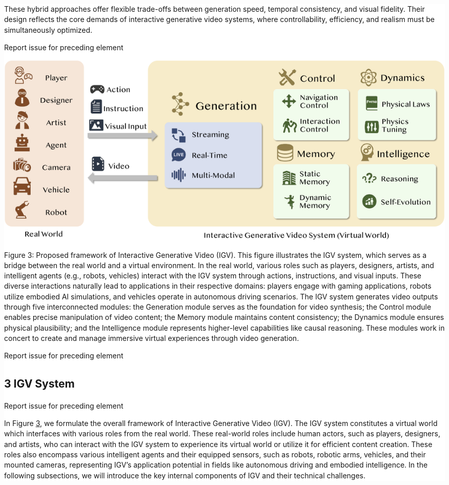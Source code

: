 These hybrid approaches offer flexible trade-offs between generation speed, temporal consistency, and visual fidelity. Their design reflects the core demands of interactive generative video systems, where controllability, efficiency, and realism must be simultaneously optimized.

Report issue for preceding element

![Refer to caption](images/x2.png)

Figure 3: Proposed framework of Interactive Generative Video (IGV).
This figure illustrates the IGV system, which serves as a bridge between the real world and a virtual environment. In the real world, various roles such as players, designers, artists, and intelligent agents (e.g., robots, vehicles) interact with the IGV system through actions, instructions, and visual inputs. These diverse interactions naturally lead to applications in their respective domains: players engage with gaming applications, robots utilize embodied AI simulations, and vehicles operate in autonomous driving scenarios.
The IGV system generates video outputs through five interconnected modules: the Generation module serves as the foundation for video synthesis; the Control module enables precise manipulation of video content; the Memory module maintains content consistency; the Dynamics module ensures physical plausibility; and the Intelligence module represents higher-level capabilities like causal reasoning. These modules work in concert to create and manage immersive virtual experiences through video generation.

Report issue for preceding element

## 3 IGV System

Report issue for preceding element

In Figure [3](https://arxiv.org/html/2504.21853v1#S2.F3 "Figure 3 ‣ 2.6 Hybrid AR-Diffusion Models ‣ 2 Preliminaries: Video Generation ‣ A Survey of Interactive Generative Video"), we formulate the overall framework of Interactive Generative Video (IGV). The IGV system constitutes a virtual world which interfaces with various roles from the real world. These real-world roles include human actors, such as players, designers, and artists, who can interact with the IGV system to experience its virtual world or utilize it for efficient content creation. These roles also encompass various intelligent agents and their equipped sensors, such as robots, robotic arms, vehicles, and their mounted cameras, representing IGV’s application potential in fields like autonomous driving and embodied intelligence. In the following subsections, we will introduce the key internal components of IGV and their technical challenges.
